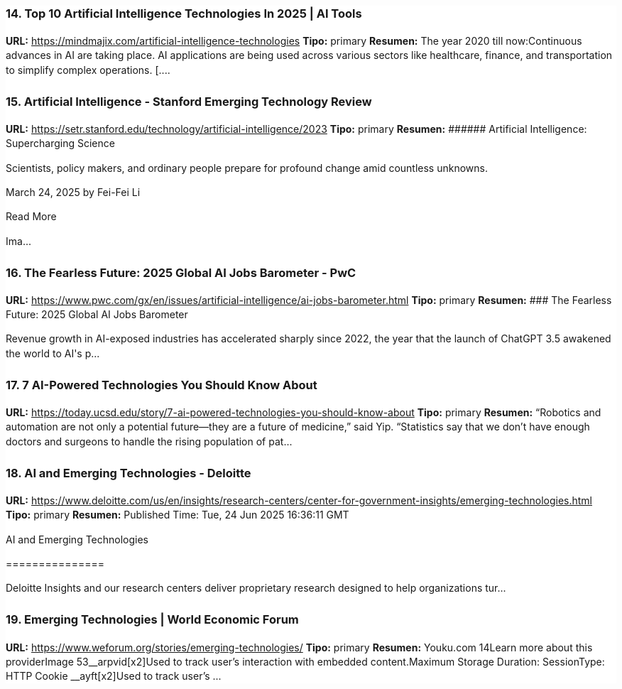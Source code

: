 ### 14. Top 10 Artificial Intelligence Technologies In 2025 | AI Tools
**URL:** https://mindmajix.com/artificial-intelligence-technologies
**Tipo:** primary
**Resumen:** The year 2020 till now:Continuous advances in AI are taking place. AI applications are being used across various sectors like healthcare, finance, and transportation to simplify complex operations. [....

### 15. Artificial Intelligence - Stanford Emerging Technology Review
**URL:** https://setr.stanford.edu/technology/artificial-intelligence/2023
**Tipo:** primary
**Resumen:** ###### Artificial Intelligence: Supercharging Science

Scientists, policy makers, and ordinary people prepare for profound change amid countless unknowns.

March 24, 2025 by Fei-Fei Li

Read More

Ima...

### 16. The Fearless Future: 2025 Global AI Jobs Barometer - PwC
**URL:** https://www.pwc.com/gx/en/issues/artificial-intelligence/ai-jobs-barometer.html
**Tipo:** primary
**Resumen:** ### The Fearless Future: 2025 Global AI Jobs Barometer

Revenue growth in AI-exposed industries has accelerated sharply since 2022, the year that the launch of ChatGPT 3.5 awakened the world to AI's p...

### 17. 7 AI-Powered Technologies You Should Know About
**URL:** https://today.ucsd.edu/story/7-ai-powered-technologies-you-should-know-about
**Tipo:** primary
**Resumen:** “Robotics and automation are not only a potential future—they are a future of medicine,” said Yip. “Statistics say that we don’t have enough doctors and surgeons to handle the rising population of pat...

### 18. AI and Emerging Technologies - Deloitte
**URL:** https://www.deloitte.com/us/en/insights/research-centers/center-for-government-insights/emerging-technologies.html
**Tipo:** primary
**Resumen:** Published Time: Tue, 24 Jun 2025 16:36:11 GMT

AI and Emerging Technologies

===============

Deloitte Insights and our research centers deliver proprietary research designed to help organizations tur...

### 19. Emerging Technologies | World Economic Forum
**URL:** https://www.weforum.org/stories/emerging-technologies/
**Tipo:** primary
**Resumen:** Youku.com 14Learn more about this providerImage 53__arpvid[x2]Used to track user’s interaction with embedded content.Maximum Storage Duration: SessionType: HTTP Cookie  __ayft[x2]Used to track user’s ...
